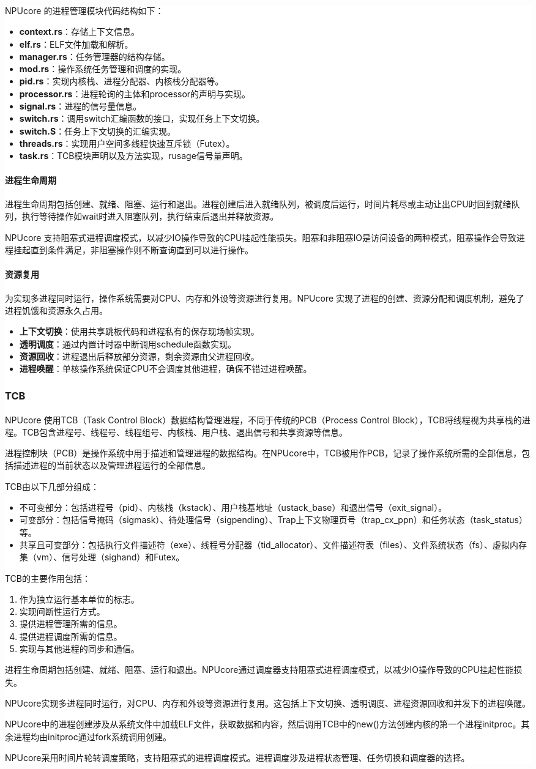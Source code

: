 NPUcore 的进程管理模块代码结构如下：

- **context.rs**：存储上下文信息。
- **elf.rs**：ELF文件加载和解析。
- **manager.rs**：任务管理器的结构存储。
- **mod.rs**：操作系统任务管理和调度的实现。
- **pid.rs**：实现内核栈、进程分配器、内核栈分配器等。
- **processor.rs**：进程轮询的主体和processor的声明与实现。
- **signal.rs**：进程的信号量信息。
- **switch.rs**：调用switch汇编函数的接口，实现任务上下文切换。
- **switch.S**：任务上下文切换的汇编实现。
- **threads.rs**：实现用户空间多线程快速互斥锁（Futex）。
- **task.rs**：TCB模块声明以及方法实现，rusage信号量声明。

#### 进程生命周期

进程生命周期包括创建、就绪、阻塞、运行和退出。进程创建后进入就绪队列，被调度后运行，时间片耗尽或主动让出CPU时回到就绪队列，执行等待操作如wait时进入阻塞队列，执行结束后退出并释放资源。

NPUcore 支持阻塞式进程调度模式，以减少IO操作导致的CPU挂起性能损失。阻塞和非阻塞IO是访问设备的两种模式，阻塞操作会导致进程挂起直到条件满足，非阻塞操作则不断查询直到可以进行操作。

#### 资源复用

为实现多进程同时运行，操作系统需要对CPU、内存和外设等资源进行复用。NPUcore 实现了进程的创建、资源分配和调度机制，避免了进程饥饿和资源永久占用。

- **上下文切换**：使用共享跳板代码和进程私有的保存现场帧实现。
- **透明调度**：通过内置计时器中断调用schedule函数实现。
- **资源回收**：进程退出后释放部分资源，剩余资源由父进程回收。
- **进程唤醒**：单核操作系统保证CPU不会调度其他进程，确保不错过进程唤醒。

### TCB

NPUcore 使用TCB（Task Control Block）数据结构管理进程，不同于传统的PCB（Process Control Block），TCB将线程视为共享栈的进程。TCB包含进程号、线程号、线程组号、内核栈、用户栈、退出信号和共享资源等信息。

进程控制块（PCB）是操作系统中用于描述和管理进程的数据结构。在NPUcore中，TCB被用作PCB，记录了操作系统所需的全部信息，包括描述进程的当前状态以及管理进程运行的全部信息。

TCB由以下几部分组成：

- 不可变部分：包括进程号（pid）、内核栈（kstack）、用户栈基地址（ustack_base）和退出信号（exit_signal）。
- 可变部分：包括信号掩码（sigmask）、待处理信号（sigpending）、Trap上下文物理页号（trap_cx_ppn）和任务状态（task_status）等。
- 共享且可变部分：包括执行文件描述符（exe）、线程号分配器（tid_allocator）、文件描述符表（files）、文件系统状态（fs）、虚拟内存集（vm）、信号处理（sighand）和Futex。

TCB的主要作用包括：

1. 作为独立运行基本单位的标志。
2. 实现间断性运行方式。
3. 提供进程管理所需的信息。
4. 提供进程调度所需的信息。
5. 实现与其他进程的同步和通信。

进程生命周期包括创建、就绪、阻塞、运行和退出。NPUcore通过调度器支持阻塞式进程调度模式，以减少IO操作导致的CPU挂起性能损失。

NPUcore实现多进程同时运行，对CPU、内存和外设等资源进行复用。这包括上下文切换、透明调度、进程资源回收和并发下的进程唤醒。

NPUcore中的进程创建涉及从系统文件中加载ELF文件，获取数据和内容，然后调用TCB中的new()方法创建内核的第一个进程initproc。其余进程均由initproc通过fork系统调用创建。

NPUcore采用时间片轮转调度策略，支持阻塞式的进程调度模式。进程调度涉及进程状态管理、任务切换和调度器的选择。
